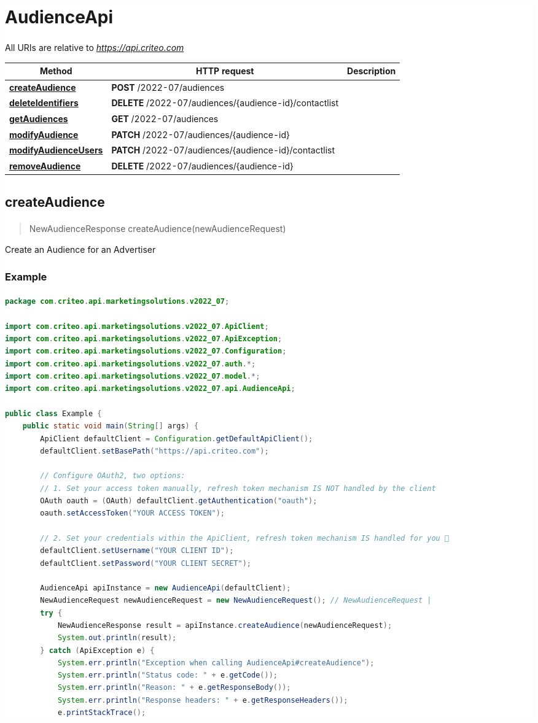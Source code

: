 # AudienceApi

All URIs are relative to *https://api.criteo.com*

| Method | HTTP request | Description |
|------------- | ------------- | -------------|
| [**createAudience**](AudienceApi.md#createAudience) | **POST** /2022-07/audiences |  |
| [**deleteIdentifiers**](AudienceApi.md#deleteIdentifiers) | **DELETE** /2022-07/audiences/{audience-id}/contactlist |  |
| [**getAudiences**](AudienceApi.md#getAudiences) | **GET** /2022-07/audiences |  |
| [**modifyAudience**](AudienceApi.md#modifyAudience) | **PATCH** /2022-07/audiences/{audience-id} |  |
| [**modifyAudienceUsers**](AudienceApi.md#modifyAudienceUsers) | **PATCH** /2022-07/audiences/{audience-id}/contactlist |  |
| [**removeAudience**](AudienceApi.md#removeAudience) | **DELETE** /2022-07/audiences/{audience-id} |  |



## createAudience

> NewAudienceResponse createAudience(newAudienceRequest)



Create an Audience for an Advertiser

### Example

```java
package com.criteo.api.marketingsolutions.v2022_07;

import com.criteo.api.marketingsolutions.v2022_07.ApiClient;
import com.criteo.api.marketingsolutions.v2022_07.ApiException;
import com.criteo.api.marketingsolutions.v2022_07.Configuration;
import com.criteo.api.marketingsolutions.v2022_07.auth.*;
import com.criteo.api.marketingsolutions.v2022_07.model.*;
import com.criteo.api.marketingsolutions.v2022_07.api.AudienceApi;

public class Example {
    public static void main(String[] args) {
        ApiClient defaultClient = Configuration.getDefaultApiClient();
        defaultClient.setBasePath("https://api.criteo.com");
        
        // Configure OAuth2, two options:
        // 1. Set your access token manually, refresh token mechanism IS NOT handled by the client
        OAuth oauth = (OAuth) defaultClient.getAuthentication("oauth");
        oauth.setAccessToken("YOUR ACCESS TOKEN");

        // 2. Set your credentials within the ApiClient, refresh token mechanism IS handled for you 💚
        defaultClient.setUsername("YOUR CLIENT ID");
        defaultClient.setPassword("YOUR CLIENT SECRET");

        AudienceApi apiInstance = new AudienceApi(defaultClient);
        NewAudienceRequest newAudienceRequest = new NewAudienceRequest(); // NewAudienceRequest | 
        try {
            NewAudienceResponse result = apiInstance.createAudience(newAudienceRequest);
            System.out.println(result);
        } catch (ApiException e) {
            System.err.println("Exception when calling AudienceApi#createAudience");
            System.err.println("Status code: " + e.getCode());
            System.err.println("Reason: " + e.getResponseBody());
            System.err.println("Response headers: " + e.getResponseHeaders());
            e.printStackTrace();
```